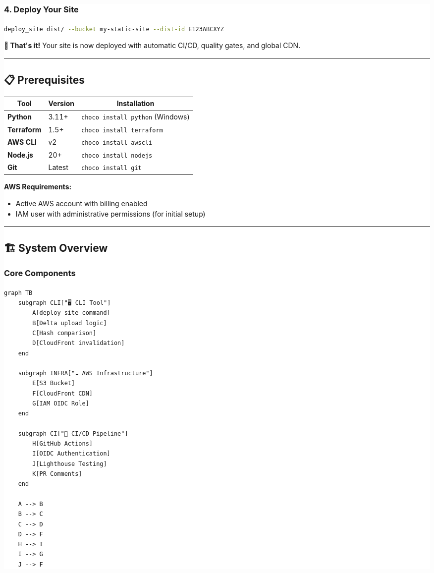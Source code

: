 ### **4. Deploy Your Site**
```bash
deploy_site dist/ --bucket my-static-site --dist-id E123ABCXYZ
```

**🎉 That's it!** Your site is now deployed with automatic CI/CD, quality gates, and global CDN.

---

## 📋 **Prerequisites**

| Tool | Version | Installation |
|------|---------|--------------|
| **Python** | 3.11+ | `choco install python` (Windows) |
| **Terraform** | 1.5+ | `choco install terraform` |
| **AWS CLI** | v2 | `choco install awscli` |
| **Node.js** | 20+ | `choco install nodejs` |
| **Git** | Latest | `choco install git` |

**AWS Requirements:**
- Active AWS account with billing enabled
- IAM user with administrative permissions (for initial setup)

---

## 🏗️ **System Overview**

### **Core Components**

```mermaid
graph TB
    subgraph CLI["🖥️ CLI Tool"]
        A[deploy_site command]
        B[Delta upload logic]
        C[Hash comparison]
        D[CloudFront invalidation]
    end
    
    subgraph INFRA["☁️ AWS Infrastructure"]
        E[S3 Bucket]
        F[CloudFront CDN]
        G[IAM OIDC Role]
    end
    
    subgraph CI["🔄 CI/CD Pipeline"]
        H[GitHub Actions]
        I[OIDC Authentication]
        J[Lighthouse Testing]
        K[PR Comments]
    end
    
    A --> B
    B --> C
    C --> D
    D --> F
    H --> I
    I --> G
    J --> F
```

